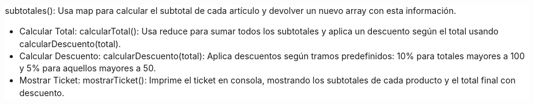 subtotales(): Usa map para calcular el subtotal de cada artículo y devolver un nuevo array con esta información.
* Calcular Total:
calcularTotal(): Usa reduce para sumar todos los subtotales y aplica un descuento según el total usando calcularDescuento(total).
* Calcular Descuento:
calcularDescuento(total): Aplica descuentos según tramos predefinidos: 10% para totales mayores a 100 y 5% para aquellos mayores a 50.
* Mostrar Ticket:
mostrarTicket(): Imprime el ticket en consola, mostrando los subtotales de cada producto y el total final con descuento.